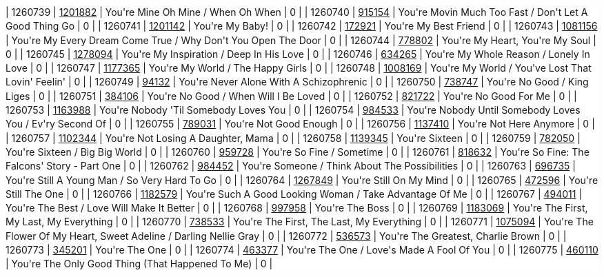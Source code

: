 | 1260739 | [1201882](https://www.discogs.com/master/1201882) | You're Mine Oh Mine / When Oh When | 0 |
| 1260740 | [915154](https://www.discogs.com/master/915154) | You're Movin Much Too Fast / Don't Let A Good Thing Go | 0 |
| 1260741 | [1201142](https://www.discogs.com/master/1201142) | You're My Baby! | 0 |
| 1260742 | [172921](https://www.discogs.com/master/172921) | You're My Best Friend | 0 |
| 1260743 | [1081156](https://www.discogs.com/master/1081156) | You're My Every Dream Come True / Why Don't You Open The Door | 0 |
| 1260744 | [778802](https://www.discogs.com/master/778802) | You're My Heart, You're My Soul | 0 |
| 1260745 | [1278094](https://www.discogs.com/master/1278094) | You're My Inspiration / Deep In His Love | 0 |
| 1260746 | [634265](https://www.discogs.com/master/634265) | You're My Whole Reason / Lonely In Love | 0 |
| 1260747 | [1177365](https://www.discogs.com/master/1177365) | You're My World / The Happy Girls | 0 |
| 1260748 | [1008169](https://www.discogs.com/master/1008169) | You're My World / You've Lost That Lovin' Feelin' | 0 |
| 1260749 | [94132](https://www.discogs.com/master/94132) | You're Never Alone With A Schizophrenic | 0 |
| 1260750 | [738747](https://www.discogs.com/master/738747) | You're No Good / King Liges | 0 |
| 1260751 | [384106](https://www.discogs.com/master/384106) | You're No Good / When Will I Be Loved | 0 |
| 1260752 | [821722](https://www.discogs.com/master/821722) | You're No Good For Me | 0 |
| 1260753 | [1163988](https://www.discogs.com/master/1163988) | You're Nobody 'Til Somebody Loves You | 0 |
| 1260754 | [984533](https://www.discogs.com/master/984533) | You're Nobody Until Somebody Loves You / Ev'ry Second Of | 0 |
| 1260755 | [789031](https://www.discogs.com/master/789031) | You're Not Good Enough | 0 |
| 1260756 | [1137410](https://www.discogs.com/master/1137410) | You're Not Here Anymore | 0 |
| 1260757 | [1102344](https://www.discogs.com/master/1102344) | You're Not Losing A Daughter, Mama | 0 |
| 1260758 | [1139345](https://www.discogs.com/master/1139345) | You're Sixteen | 0 |
| 1260759 | [782050](https://www.discogs.com/master/782050) | You're Sixteen / Big Big World | 0 |
| 1260760 | [959728](https://www.discogs.com/master/959728) | You're So Fine / Sometime | 0 |
| 1260761 | [818632](https://www.discogs.com/master/818632) | You're So Fine: The Falcons' Story - Part One | 0 |
| 1260762 | [984452](https://www.discogs.com/master/984452) | You're Someone / Think About The Possibilities | 0 |
| 1260763 | [696735](https://www.discogs.com/master/696735) | You're Still A Young Man / So Very Hard To Go | 0 |
| 1260764 | [1267849](https://www.discogs.com/master/1267849) | You're Still On My Mind | 0 |
| 1260765 | [472596](https://www.discogs.com/master/472596) | You're Still The One | 0 |
| 1260766 | [1182579](https://www.discogs.com/master/1182579) | You're Such A Good Looking Woman / Take Advantage Of Me | 0 |
| 1260767 | [494011](https://www.discogs.com/master/494011) | You're The Best / Love Will Make It Better | 0 |
| 1260768 | [997958](https://www.discogs.com/master/997958) | You're The Boss | 0 |
| 1260769 | [1183069](https://www.discogs.com/master/1183069) | You're The First, My Last, My Everything | 0 |
| 1260770 | [738533](https://www.discogs.com/master/738533) | You're The First, The Last, My Everything | 0 |
| 1260771 | [1075094](https://www.discogs.com/master/1075094) | You're The Flower Of My Heart, Sweet Adeline / Darling Nellie Gray | 0 |
| 1260772 | [536573](https://www.discogs.com/master/536573) | You're The Greatest, Charlie Brown | 0 |
| 1260773 | [345201](https://www.discogs.com/master/345201) | You're The One | 0 |
| 1260774 | [463377](https://www.discogs.com/master/463377) | You're The One / Love's Made A Fool Of You | 0 |
| 1260775 | [460110](https://www.discogs.com/master/460110) | You're The Only Good Thing (That Happened To Me) | 0 |